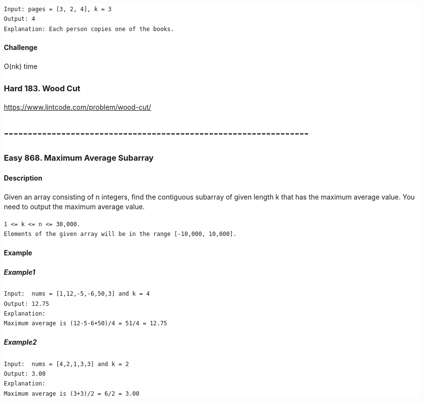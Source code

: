     Input: pages = [3, 2, 4], k = 3
    Output: 4
    Explanation: Each person copies one of the books.
#### Challenge
O(nk) time

### Hard  183. Wood Cut
https://www.lintcode.com/problem/wood-cut/


## ----------------------------------------------------------------

### Easy 868. Maximum Average Subarray

#### Description
Given an array consisting of n integers, find the contiguous subarray of given length k that has the maximum average value. You need to output the maximum average value.

    1 <= k <= n <= 30,000.
    Elements of the given array will be in the range [-10,000, 10,000].

#### Example
##### Example1

    Input:  nums = [1,12,-5,-6,50,3] and k = 4
    Output: 12.75
    Explanation:
    Maximum average is (12-5-6+50)/4 = 51/4 = 12.75
##### Example2

    Input:  nums = [4,2,1,3,3] and k = 2
    Output: 3.00
    Explanation:
    Maximum average is (3+3)/2 = 6/2 = 3.00

